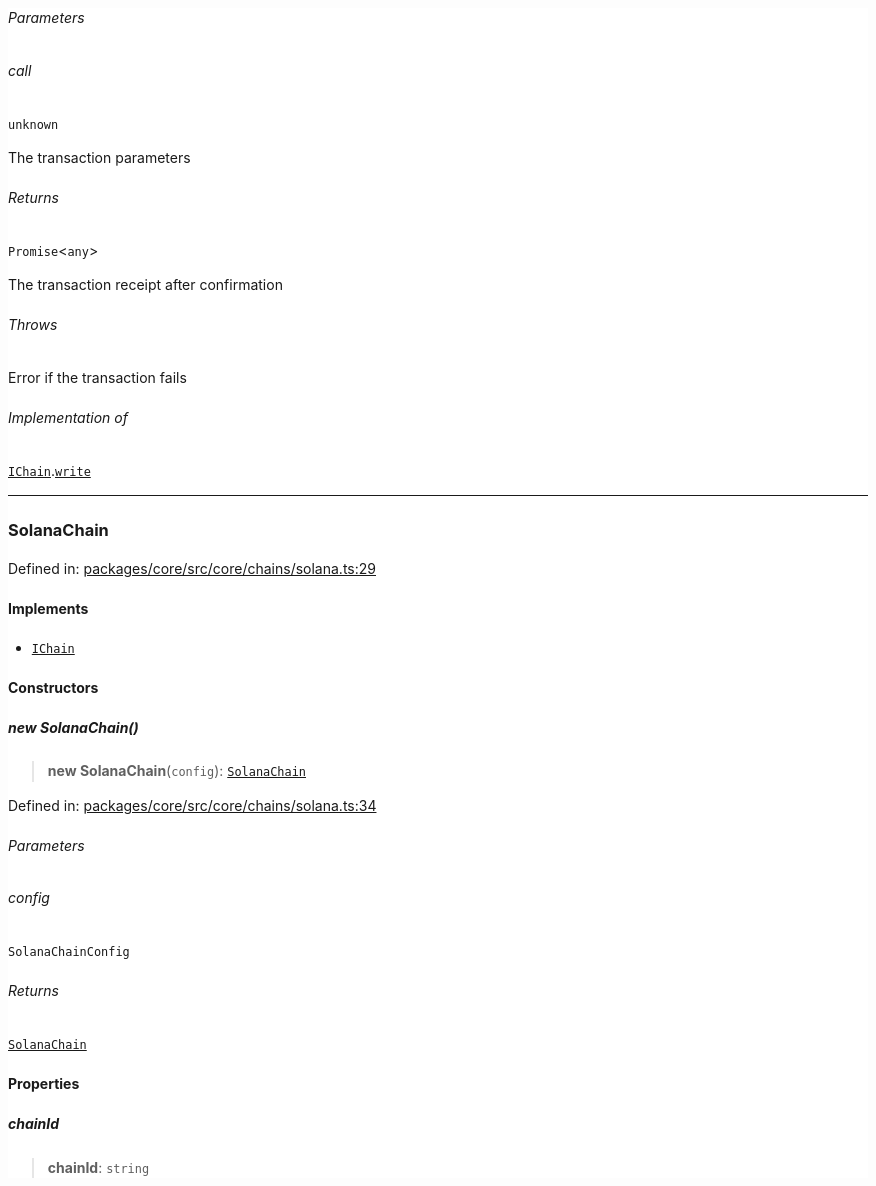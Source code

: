 ###### Parameters

###### call

`unknown`

The transaction parameters

###### Returns

`Promise`\<`any`\>

The transaction receipt after confirmation

###### Throws

Error if the transaction fails

###### Implementation of

[`IChain`](Types.md#ichain).[`write`](Types.md#write)

---

### SolanaChain

Defined in:
[packages/core/src/core/chains/solana.ts:29](https://github.com/daydreamsai/daydreams/blob/f0e72101c0795a088a55fd072950f44bb2267eb0/packages/core/src/core/chains/solana.ts#L29)

#### Implements

- [`IChain`](Types.md#ichain)

#### Constructors

##### new SolanaChain()

> **new SolanaChain**(`config`): [`SolanaChain`](Chains.md#solanachain)

Defined in:
[packages/core/src/core/chains/solana.ts:34](https://github.com/daydreamsai/daydreams/blob/f0e72101c0795a088a55fd072950f44bb2267eb0/packages/core/src/core/chains/solana.ts#L34)

###### Parameters

###### config

`SolanaChainConfig`

###### Returns

[`SolanaChain`](Chains.md#solanachain)

#### Properties

##### chainId

> **chainId**: `string`
